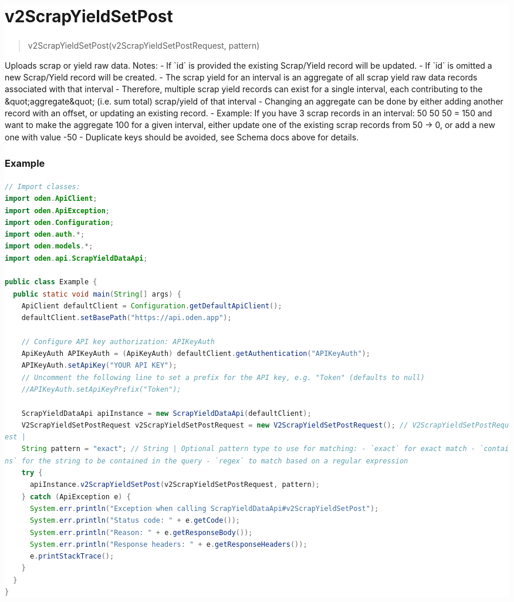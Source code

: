 <a id="v2ScrapYieldSetPost"></a>
# **v2ScrapYieldSetPost**
> v2ScrapYieldSetPost(v2ScrapYieldSetPostRequest, pattern)



Uploads scrap or yield raw data.  Notes:  - If &#x60;id&#x60; is provided the existing Scrap/Yield record will be updated.  - If &#x60;id&#x60; is omitted a new Scrap/Yield record will be created.  - The scrap yield for an interval is an aggregate of all scrap yield raw data records associated with that interval     - Therefore, multiple scrap yield records can exist for a single interval, each contributing to the \&quot;aggregate\&quot; (i.e. sum total) scrap/yield of that interval  - Changing an aggregate can be done by either adding another record with an offset, or updating an existing record.     - Example: If you have 3 scrap records in an interval: 50 50 50 &#x3D; 150 and want to make the aggregate 100 for a given interval, either update one of the existing scrap records from 50 -&gt; 0, or add a new one with value -50  - Duplicate keys should be avoided, see Schema docs above for details. 

### Example
```java
// Import classes:
import oden.ApiClient;
import oden.ApiException;
import oden.Configuration;
import oden.auth.*;
import oden.models.*;
import oden.api.ScrapYieldDataApi;

public class Example {
  public static void main(String[] args) {
    ApiClient defaultClient = Configuration.getDefaultApiClient();
    defaultClient.setBasePath("https://api.oden.app");
    
    // Configure API key authorization: APIKeyAuth
    ApiKeyAuth APIKeyAuth = (ApiKeyAuth) defaultClient.getAuthentication("APIKeyAuth");
    APIKeyAuth.setApiKey("YOUR API KEY");
    // Uncomment the following line to set a prefix for the API key, e.g. "Token" (defaults to null)
    //APIKeyAuth.setApiKeyPrefix("Token");

    ScrapYieldDataApi apiInstance = new ScrapYieldDataApi(defaultClient);
    V2ScrapYieldSetPostRequest v2ScrapYieldSetPostRequest = new V2ScrapYieldSetPostRequest(); // V2ScrapYieldSetPostRequest | 
    String pattern = "exact"; // String | Optional pattern type to use for matching: - `exact` for exact match - `contains` for the string to be contained in the query - `regex` to match based on a regular expression 
    try {
      apiInstance.v2ScrapYieldSetPost(v2ScrapYieldSetPostRequest, pattern);
    } catch (ApiException e) {
      System.err.println("Exception when calling ScrapYieldDataApi#v2ScrapYieldSetPost");
      System.err.println("Status code: " + e.getCode());
      System.err.println("Reason: " + e.getResponseBody());
      System.err.println("Response headers: " + e.getResponseHeaders());
      e.printStackTrace();
    }
  }
}
```
